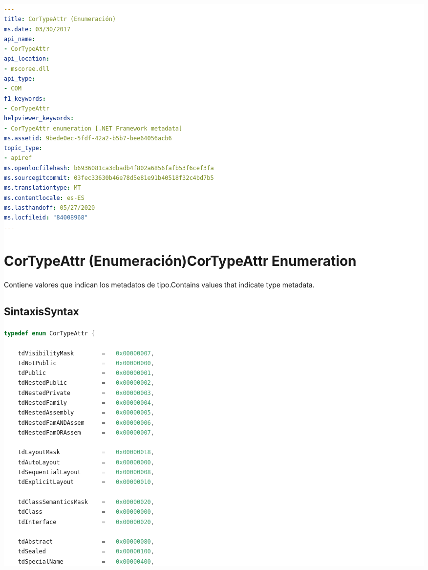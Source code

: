 ```yaml
---
title: CorTypeAttr (Enumeración)
ms.date: 03/30/2017
api_name:
- CorTypeAttr
api_location:
- mscoree.dll
api_type:
- COM
f1_keywords:
- CorTypeAttr
helpviewer_keywords:
- CorTypeAttr enumeration [.NET Framework metadata]
ms.assetid: 9bede0ec-5fdf-42a2-b5b7-bee64056acb6
topic_type:
- apiref
ms.openlocfilehash: b6936081ca3dbadb4f802a6856fafb53f6cef3fa
ms.sourcegitcommit: 03fec33630b46e78d5e81e91b40518f32c4bd7b5
ms.translationtype: MT
ms.contentlocale: es-ES
ms.lasthandoff: 05/27/2020
ms.locfileid: "84008968"
---
```

# <a name="cortypeattr-enumeration"></a><span data-ttu-id="a78fa-102">CorTypeAttr (Enumeración)</span><span class="sxs-lookup"><span data-stu-id="a78fa-102">CorTypeAttr Enumeration</span></span>
<span data-ttu-id="a78fa-103">Contiene valores que indican los metadatos de tipo.</span><span class="sxs-lookup"><span data-stu-id="a78fa-103">Contains values that indicate type metadata.</span></span>  
  
## <a name="syntax"></a><span data-ttu-id="a78fa-104">Sintaxis</span><span class="sxs-lookup"><span data-stu-id="a78fa-104">Syntax</span></span>  
  
```cpp  
typedef enum CorTypeAttr {  
  
    tdVisibilityMask        =   0x00000007,  
    tdNotPublic             =   0x00000000,  
    tdPublic                =   0x00000001,  
    tdNestedPublic          =   0x00000002,  
    tdNestedPrivate         =   0x00000003,  
    tdNestedFamily          =   0x00000004,  
    tdNestedAssembly        =   0x00000005,  
    tdNestedFamANDAssem     =   0x00000006,  
    tdNestedFamORAssem      =   0x00000007,  
  
    tdLayoutMask            =   0x00000018,  
    tdAutoLayout            =   0x00000000,  
    tdSequentialLayout      =   0x00000008,  
    tdExplicitLayout        =   0x00000010,  
  
    tdClassSemanticsMask    =   0x00000020,  
    tdClass                 =   0x00000000,  
    tdInterface             =   0x00000020,  
  
    tdAbstract              =   0x00000080,  
    tdSealed                =   0x00000100,  
    tdSpecialName           =   0x00000400,  
```